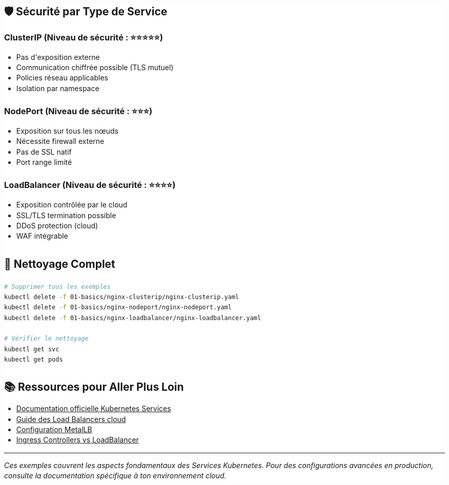 ## 🛡️ Sécurité par Type de Service

### ClusterIP (Niveau de sécurité : ⭐⭐⭐⭐⭐)
- Pas d'exposition externe
- Communication chiffrée possible (TLS mutuel)
- Policies réseau applicables
- Isolation par namespace

### NodePort (Niveau de sécurité : ⭐⭐⭐)
- Exposition sur tous les nœuds
- Nécessite firewall externe
- Pas de SSL natif
- Port range limité

### LoadBalancer (Niveau de sécurité : ⭐⭐⭐⭐)
- Exposition contrôlée par le cloud
- SSL/TLS termination possible
- DDoS protection (cloud)
- WAF intégrable

## 🧹 Nettoyage Complet

```bash
# Supprimer tous les exemples
kubectl delete -f 01-basics/nginx-clusterip/nginx-clusterip.yaml
kubectl delete -f 01-basics/nginx-nodeport/nginx-nodeport.yaml  
kubectl delete -f 01-basics/nginx-loadbalancer/nginx-loadbalancer.yaml

# Vérifier le nettoyage
kubectl get svc
kubectl get pods
```

## 📚 Ressources pour Aller Plus Loin

- [Documentation officielle Kubernetes Services](https://kubernetes.io/docs/concepts/services-networking/service/)
- [Guide des Load Balancers cloud](https://kubernetes.io/docs/concepts/services-networking/service/#loadbalancer)
- [Configuration MetalLB](https://metallb.universe.tf/configuration/)
- [Ingress Controllers vs LoadBalancer](https://kubernetes.io/docs/concepts/services-networking/ingress/)

---

*Ces exemples couvrent les aspects fondamentaux des Services Kubernetes. Pour des configurations avancées en production, consulte la documentation spécifique à ton environnement cloud.*